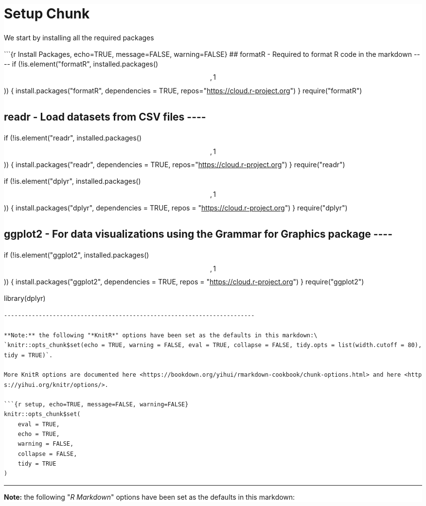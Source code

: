# Setup Chunk

We start by installing all the required packages

\`\`\`{r Install Packages, echo=TRUE, message=FALSE, warning=FALSE} \##
formatR - Required to format R code in the markdown ---- if
(!is.element("formatR", installed.packages()$$, 1$$)) {
install.packages("formatR", dependencies = TRUE,
repos="<https://cloud.r-project.org>") } require("formatR")

## readr - Load datasets from CSV files ----

if (!is.element("readr", installed.packages()$$, 1$$)) {
install.packages("readr", dependencies = TRUE,
repos="<https://cloud.r-project.org>") } require("readr")

if (!is.element("dplyr", installed.packages()$$, 1$$)) {
install.packages("dplyr", dependencies = TRUE, repos =
"<https://cloud.r-project.org>") } require("dplyr")

## ggplot2 - For data visualizations using the Grammar for Graphics package ----

if (!is.element("ggplot2", installed.packages()$$, 1$$)) {
install.packages("ggplot2", dependencies = TRUE, repos =
"<https://cloud.r-project.org>") } require("ggplot2")

library(dplyr)

```         
------------------------------------------------------------------------

**Note:** the following "*KnitR*" options have been set as the defaults in this markdown:\
`knitr::opts_chunk$set(echo = TRUE, warning = FALSE, eval = TRUE, collapse = FALSE, tidy.opts = list(width.cutoff = 80), tidy = TRUE)`.

More KnitR options are documented here <https://bookdown.org/yihui/rmarkdown-cookbook/chunk-options.html> and here <https://yihui.org/knitr/options/>.

```{r setup, echo=TRUE, message=FALSE, warning=FALSE}
knitr::opts_chunk$set(
    eval = TRUE,
    echo = TRUE,
    warning = FALSE,
    collapse = FALSE,
    tidy = TRUE
)
```

------------------------------------------------------------------------

**Note:** the following "*R Markdown*" options have been set as the
defaults in this markdown:
